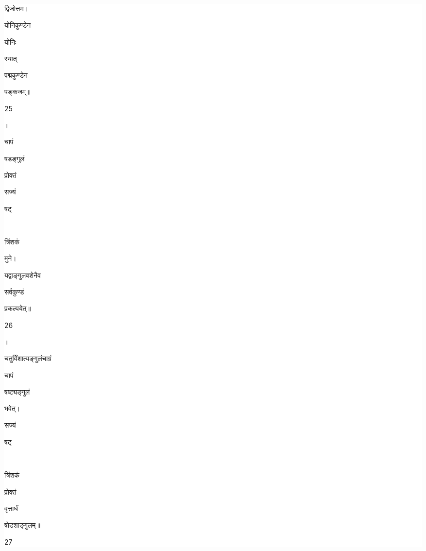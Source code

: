द्विजोत्तम।

योनिकुण्डेन

योनिः

स्यात्

पद्मकुण्डेन

पङ्कजम्॥

25

॥

चापं

षडङ्गुलं

प्रोक्तं

सज्यं

षट्

‌

त्रिंशकं

मुने।

यद्वाङ्गुलवशेनैव

सर्वकुण्डं

प्रकल्पयेत्॥

26

॥

चतुर्विंशात्यङ्गुलंचाग्रं

चापं

षष्ट्यङ्गुलं

भवेत्।

सज्यं

षट्

‌

त्रिंशकं

प्रोक्तं

वृत्तार्धं

षोडशाङ्गुलम्॥

27
